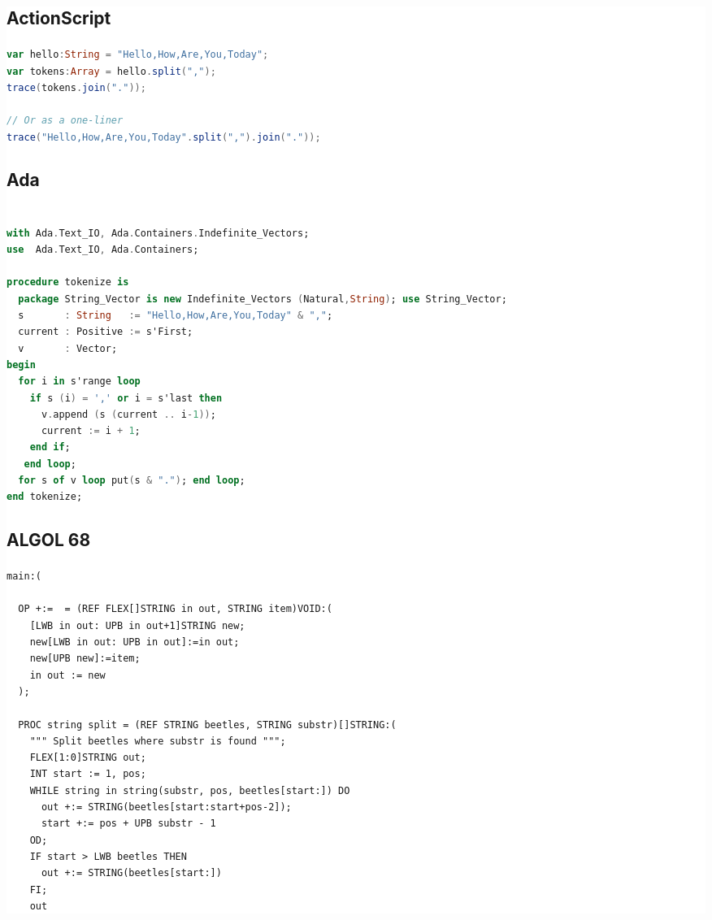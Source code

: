 

## ActionScript


```actionscript
var hello:String = "Hello,How,Are,You,Today";
var tokens:Array = hello.split(",");
trace(tokens.join("."));

// Or as a one-liner
trace("Hello,How,Are,You,Today".split(",").join("."));
```



## Ada


```ada

with Ada.Text_IO, Ada.Containers.Indefinite_Vectors;
use  Ada.Text_IO, Ada.Containers;

procedure tokenize is
  package String_Vector is new Indefinite_Vectors (Natural,String); use String_Vector;
  s       : String   := "Hello,How,Are,You,Today" & ",";
  current : Positive := s'First;
  v       : Vector;
begin
  for i in s'range loop
    if s (i) = ',' or i = s'last then
      v.append (s (current .. i-1));
      current := i + 1;
    end if;
   end loop;
  for s of v loop put(s & "."); end loop;
end tokenize;

```



## ALGOL 68


```algol68
main:(

  OP +:=  = (REF FLEX[]STRING in out, STRING item)VOID:(
    [LWB in out: UPB in out+1]STRING new;
    new[LWB in out: UPB in out]:=in out;
    new[UPB new]:=item;
    in out := new
  );

  PROC string split = (REF STRING beetles, STRING substr)[]STRING:(
    """ Split beetles where substr is found """;
    FLEX[1:0]STRING out;
    INT start := 1, pos;
    WHILE string in string(substr, pos, beetles[start:]) DO
      out +:= STRING(beetles[start:start+pos-2]);
      start +:= pos + UPB substr - 1
    OD;
    IF start > LWB beetles THEN
      out +:= STRING(beetles[start:])
    FI;
    out
```